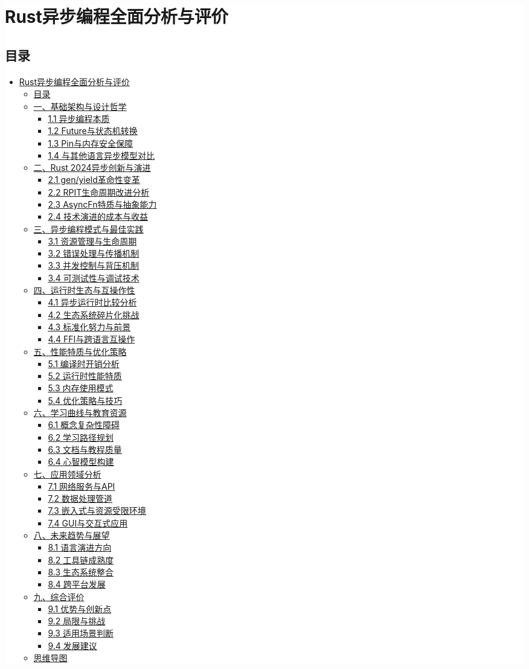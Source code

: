 
# Rust异步编程全面分析与评价

## 目录

- [Rust异步编程全面分析与评价](#rust异步编程全面分析与评价)
  - [目录](#目录)
  - [一、基础架构与设计哲学](#一基础架构与设计哲学)
    - [1.1 异步编程本质](#11-异步编程本质)
    - [1.2 Future与状态机转换](#12-future与状态机转换)
    - [1.3 Pin与内存安全保障](#13-pin与内存安全保障)
    - [1.4 与其他语言异步模型对比](#14-与其他语言异步模型对比)
  - [二、Rust 2024异步创新与演进](#二rust-2024异步创新与演进)
    - [2.1 gen/yield革命性变革](#21-genyield革命性变革)
    - [2.2 RPIT生命周期改进分析](#22-rpit生命周期改进分析)
    - [2.3 AsyncFn特质与抽象能力](#23-asyncfn特质与抽象能力)
    - [2.4 技术演进的成本与收益](#24-技术演进的成本与收益)
  - [三、异步编程模式与最佳实践](#三异步编程模式与最佳实践)
    - [3.1 资源管理与生命周期](#31-资源管理与生命周期)
    - [3.2 错误处理与传播机制](#32-错误处理与传播机制)
    - [3.3 并发控制与背压机制](#33-并发控制与背压机制)
    - [3.4 可测试性与调试技术](#34-可测试性与调试技术)
  - [四、运行时生态与互操作性](#四运行时生态与互操作性)
    - [4.1 异步运行时比较分析](#41-异步运行时比较分析)
    - [4.2 生态系统碎片化挑战](#42-生态系统碎片化挑战)
    - [4.3 标准化努力与前景](#43-标准化努力与前景)
    - [4.4 FFI与跨语言互操作](#44-ffi与跨语言互操作)
  - [五、性能特质与优化策略](#五性能特质与优化策略)
    - [5.1 编译时开销分析](#51-编译时开销分析)
    - [5.2 运行时性能特质](#52-运行时性能特质)
    - [5.3 内存使用模式](#53-内存使用模式)
    - [5.4 优化策略与技巧](#54-优化策略与技巧)
  - [六、学习曲线与教育资源](#六学习曲线与教育资源)
    - [6.1 概念复杂性障碍](#61-概念复杂性障碍)
    - [6.2 学习路径规划](#62-学习路径规划)
    - [6.3 文档与教程质量](#63-文档与教程质量)
    - [6.4 心智模型构建](#64-心智模型构建)
  - [七、应用领域分析](#七应用领域分析)
    - [7.1 网络服务与API](#71-网络服务与api)
    - [7.2 数据处理管道](#72-数据处理管道)
    - [7.3 嵌入式与资源受限环境](#73-嵌入式与资源受限环境)
    - [7.4 GUI与交互式应用](#74-gui与交互式应用)
  - [八、未来趋势与展望](#八未来趋势与展望)
    - [8.1 语言演进方向](#81-语言演进方向)
    - [8.2 工具链成熟度](#82-工具链成熟度)
    - [8.3 生态系统整合](#83-生态系统整合)
    - [8.4 跨平台发展](#84-跨平台发展)
  - [九、综合评价](#九综合评价)
    - [9.1 优势与创新点](#91-优势与创新点)
    - [9.2 局限与挑战](#92-局限与挑战)
    - [9.3 适用场景判断](#93-适用场景判断)
    - [9.4 发展建议](#94-发展建议)
  - [思维导图](#思维导图)
